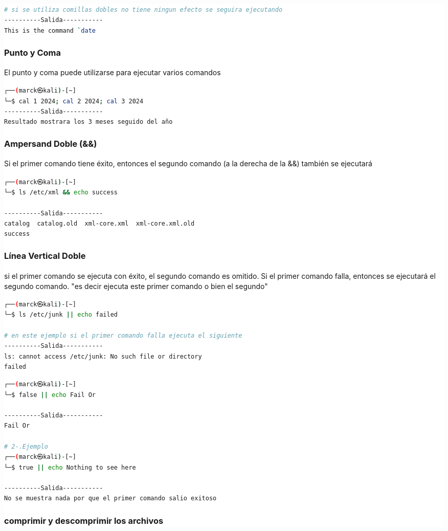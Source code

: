 ```bash
# si se utiliza comillas dobles no tiene ningun efecto se seguira ejecutando
----------Salida-----------
This is the command `date
```

### Punto y Coma

El punto y coma puede utilizarse para ejecutar varios comandos

```bash
┌──(marck㉿kali)-[~]
└─$ cal 1 2024; cal 2 2024; cal 3 2024    
----------Salida-----------
Resultado mostrara los 3 meses seguido del año
```
### Ampersand Doble (&&)

Si el primer comando tiene éxito, entonces el segundo comando (a la derecha de la &&) también se ejecutará

```bash
┌──(marck㉿kali)-[~]
└─$ ls /etc/xml && echo success

----------Salida-----------
catalog  catalog.old  xml-core.xml  xml-core.xml.old        
success    
```

### Línea Vertical Doble
si el primer comando se ejecuta con éxito, el segundo comando es omitido. Si el primer comando falla, entonces se ejecutará el segundo comando.
"es decir ejecuta este primer comando o bien el segundo"

```bash
┌──(marck㉿kali)-[~]
└─$ ls /etc/junk || echo failed

# en este ejemplo si el primer comando falla ejecuta el siguiente
----------Salida-----------
ls: cannot access /etc/junk: No such file or directory             
failed    
```

```bash
┌──(marck㉿kali)-[~]
└─$ false || echo Fail Or

----------Salida-----------
Fail Or   

# 2-.Ejemplo
┌──(marck㉿kali)-[~]
└─$ true || echo Nothing to see here

----------Salida-----------
No se muestra nada por que el primer comando salio exitoso
```
### comprimir y descomprimir los archivos
